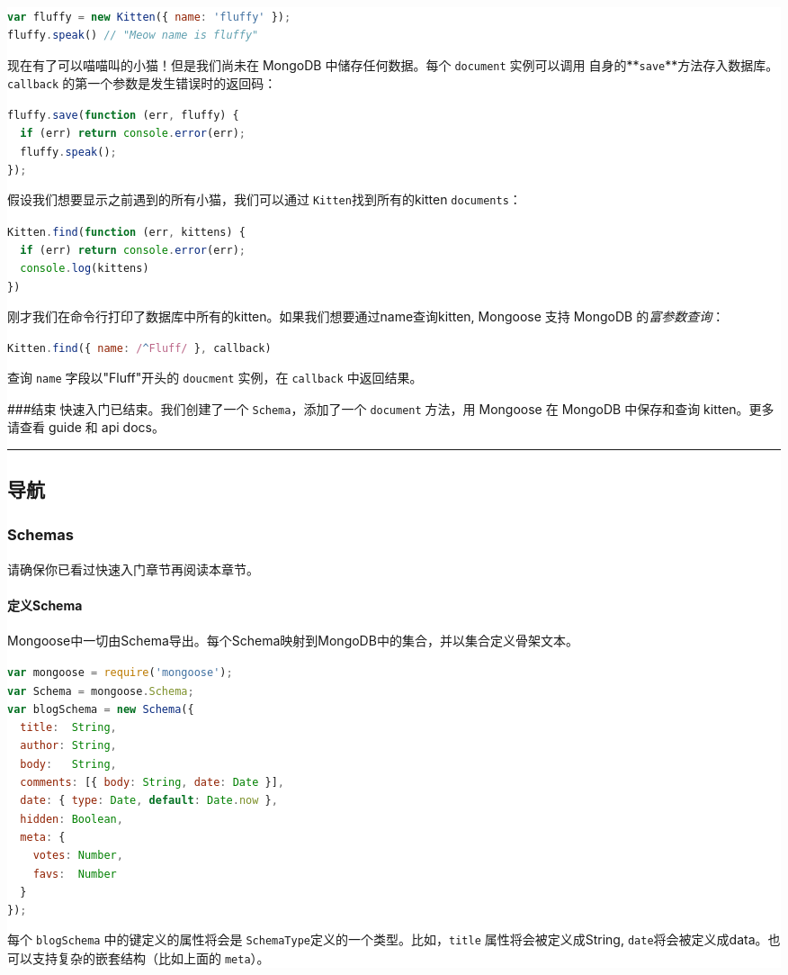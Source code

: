 ```javascript
var fluffy = new Kitten({ name: 'fluffy' });
fluffy.speak() // "Meow name is fluffy"
```
现在有了可以喵喵叫的小猫！但是我们尚未在 MongoDB 中储存任何数据。每个 `document` 实例可以调用 自身的**`save`**方法存入数据库。`callback` 的第一个参数是发生错误时的返回码：
```javascript
fluffy.save(function (err, fluffy) {
  if (err) return console.error(err);
  fluffy.speak();
});
```
假设我们想要显示之前遇到的所有小猫，我们可以通过 `Kitten`找到所有的kitten `documents`：
```javascript
Kitten.find(function (err, kittens) {
  if (err) return console.error(err);
  console.log(kittens)
})
```
刚才我们在命令行打印了数据库中所有的kitten。如果我们想要通过name查询kitten, Mongoose 支持 MongoDB 的*富参数查询*：
```javascript
Kitten.find({ name: /^Fluff/ }, callback)
```
查询 `name` 字段以"Fluff"开头的 `doucment` 实例，在    `callback` 中返回结果。

###结束
快速入门已结束。我们创建了一个 `Schema`，添加了一个 `document` 方法，用 Mongoose 在 MongoDB 中保存和查询 kitten。更多请查看 guide 和 api docs。


----------

## **导航**
### **Schemas**
请确保你已看过快速入门章节再阅读本章节。
#### **定义Schema**
Mongoose中一切由Schema导出。每个Schema映射到MongoDB中的集合，并以集合定义骨架文本。
```javascript
var mongoose = require('mongoose');
var Schema = mongoose.Schema;
var blogSchema = new Schema({
  title:  String,
  author: String,
  body:   String,
  comments: [{ body: String, date: Date }],
  date: { type: Date, default: Date.now },
  hidden: Boolean,
  meta: {
    votes: Number,
    favs:  Number
  }
});
```
每个 `blogSchema` 中的键定义的属性将会是 `SchemaType`定义的一个类型。比如，`title` 属性将会被定义成String, `date`将会被定义成data。也可以支持复杂的嵌套结构（比如上面的 `meta`）。
